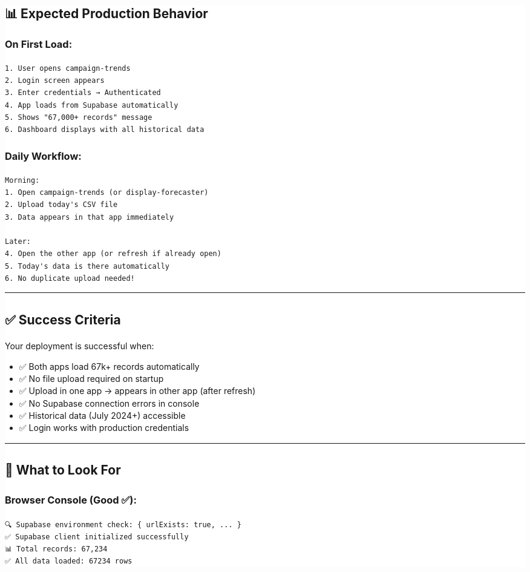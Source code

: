
## 📊 Expected Production Behavior

### On First Load:
```
1. User opens campaign-trends
2. Login screen appears
3. Enter credentials → Authenticated
4. App loads from Supabase automatically
5. Shows "67,000+ records" message
6. Dashboard displays with all historical data
```

### Daily Workflow:
```
Morning:
1. Open campaign-trends (or display-forecaster)
2. Upload today's CSV file
3. Data appears in that app immediately

Later:
4. Open the other app (or refresh if already open)
5. Today's data is there automatically
6. No duplicate upload needed!
```

---

## ✅ Success Criteria

Your deployment is successful when:

- ✅ Both apps load 67k+ records automatically
- ✅ No file upload required on startup
- ✅ Upload in one app → appears in other app (after refresh)
- ✅ No Supabase connection errors in console
- ✅ Historical data (July 2024+) accessible
- ✅ Login works with production credentials

---

## 📸 What to Look For

### Browser Console (Good ✅):
```
🔍 Supabase environment check: { urlExists: true, ... }
✅ Supabase client initialized successfully
📊 Total records: 67,234
✅ All data loaded: 67234 rows
```

